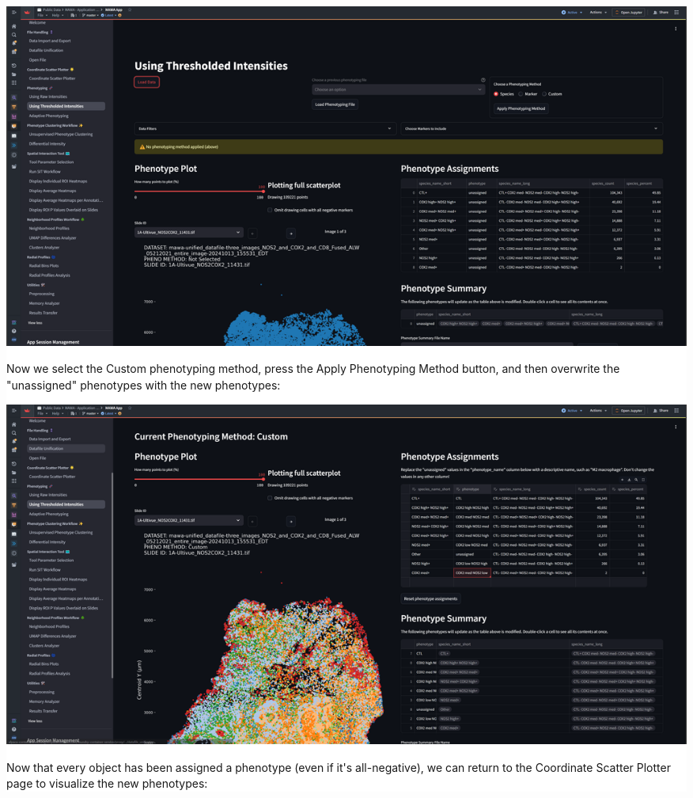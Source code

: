 ![raw_intensities_into_thresholded](full/raw_intensities_into_thresholded.png)

Now we select the Custom phenotyping method, press the Apply Phenotyping Method button, and then overwrite the "unassigned" phenotypes with the new phenotypes:

![overwrite_unassigned_phenotypes](full/overwrite_unassigned_phenotypes.png)

Now that every object has been assigned a phenotype (even if it's all-negative), we can return to the Coordinate Scatter Plotter page to visualize the new phenotypes:
